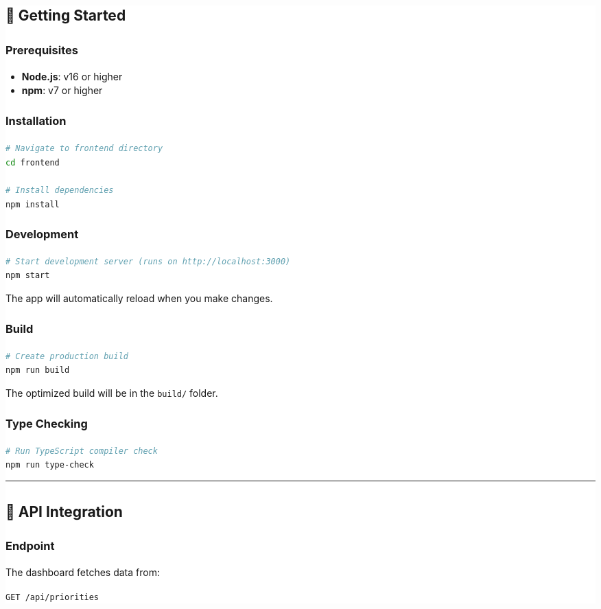
## 🚀 Getting Started

### Prerequisites

- **Node.js**: v16 or higher
- **npm**: v7 or higher

### Installation

```bash
# Navigate to frontend directory
cd frontend

# Install dependencies
npm install
```

### Development

```bash
# Start development server (runs on http://localhost:3000)
npm start
```

The app will automatically reload when you make changes.

### Build

```bash
# Create production build
npm run build
```

The optimized build will be in the `build/` folder.

### Type Checking

```bash
# Run TypeScript compiler check
npm run type-check
```

---

## 🔌 API Integration

### Endpoint

The dashboard fetches data from:

```
GET /api/priorities
```
